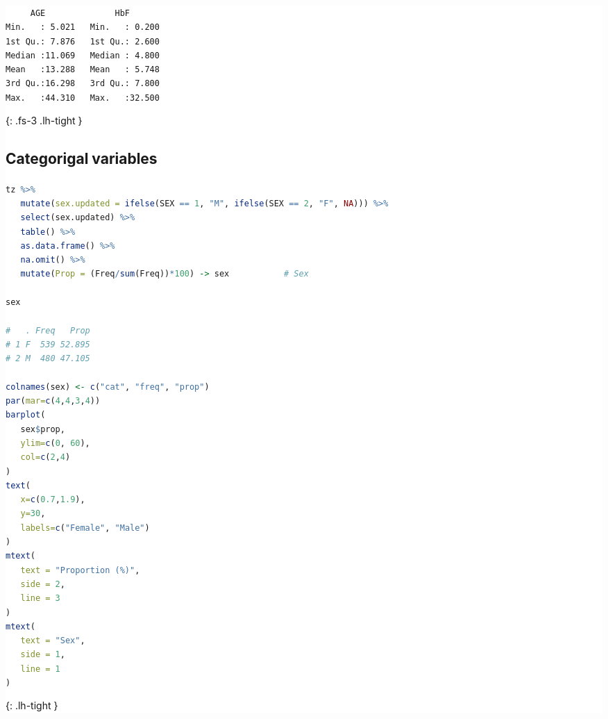```
     AGE              HbF        
Min.   : 5.021   Min.   : 0.200  
1st Qu.: 7.876   1st Qu.: 2.600  
Median :11.069   Median : 4.800  
Mean   :13.288   Mean   : 5.748  
3rd Qu.:16.298   3rd Qu.: 7.800  
Max.   :44.310   Max.   :32.500
```
{: .fs-3 .lh-tight }


## Categorigal variables <a name="tz-cat-var"></a>
```r
tz %>%
   mutate(sex.updated = ifelse(SEX == 1, "M", ifelse(SEX == 2, "F", NA))) %>%
   select(sex.updated) %>%
   table() %>%
   as.data.frame() %>%
   na.omit() %>%
   mutate(Prop = (Freq/sum(Freq))*100) -> sex           # Sex

sex

#   . Freq   Prop
# 1 F  539 52.895
# 2 M  480 47.105

colnames(sex) <- c("cat", "freq", "prop")
par(mar=c(4,4,3,4))
barplot(
   sex$prop,
   ylim=c(0, 60),
   col=c(2,4)
)
text(
   x=c(0.7,1.9),
   y=30,
   labels=c("Female", "Male")
)
mtext(
   text = "Proportion (%)",
   side = 2,
   line = 3
)
mtext(
   text = "Sex",
   side = 1,
   line = 1
)
```
{: .lh-tight }
